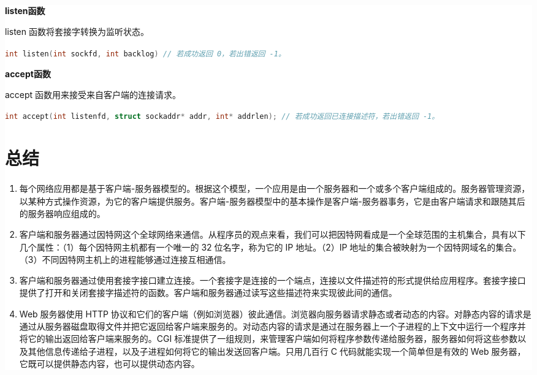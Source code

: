 **listen函数**

listen 函数将套接字转换为监听状态。

```c++
int listen(int sockfd, int backlog) // 若成功返回 0，若出错返回 -1。
```

**accept函数**

accept 函数用来接受来自客户端的连接请求。

```c++
int accept(int listenfd, struct sockaddr* addr, int* addrlen); // 若成功返回已连接描述符，若出错返回 -1。
```

# 总结

1. 每个网络应用都是基于客户端-服务器模型的。根据这个模型，一个应用是由一个服务器和一个或多个客户端组成的。服务器管理资源，以某种方式操作资源，为它的客户端提供服务。客户端-服务器模型中的基本操作是客户端-服务器事务，它是由客户端请求和跟随其后的服务器响应组成的。

2. 客户端和服务器通过因特网这个全球网络来通信。从程序员的观点来看，我们可以把因特网看成是一个全球范围的主机集合，具有以下几个属性：（1）每个因特网主机都有一个唯一的 32 位名字，称为它的 IP 地址。（2）IP 地址的集合被映射为一个因特网域名的集合。（3）不同因特网主机上的进程能够通过连接互相通信。

3. 客户端和服务器通过使用套接字接口建立连接。一个套接字是连接的一个端点，连接以文件描述符的形式提供给应用程序。套接字接口提供了打开和关闭套接字描述符的函数。客户端和服务器通过读写这些描述符来实现彼此间的通信。

4. Web 服务器使用 HTTP 协议和它们的客户端（例如浏览器）彼此通信。浏览器向服务器请求静态或者动态的内容。对静态内容的请求是通过从服务器磁盘取得文件并把它返回给客户端来服务的。对动态内容的请求是通过在服务器上一个子进程的上下文中运行一个程序并将它的输出返回给客户端来服务的。CGI 标准提供了一组规则，来管理客户端如何将程序参数传递给服务器，服务器如何将这些参数以及其他信息传递给子进程，以及子进程如何将它的输出发送回客户端。只用几百行 C 代码就能实现一个简单但是有效的 Web 服务器，它既可以提供静态内容，也可以提供动态内容。

